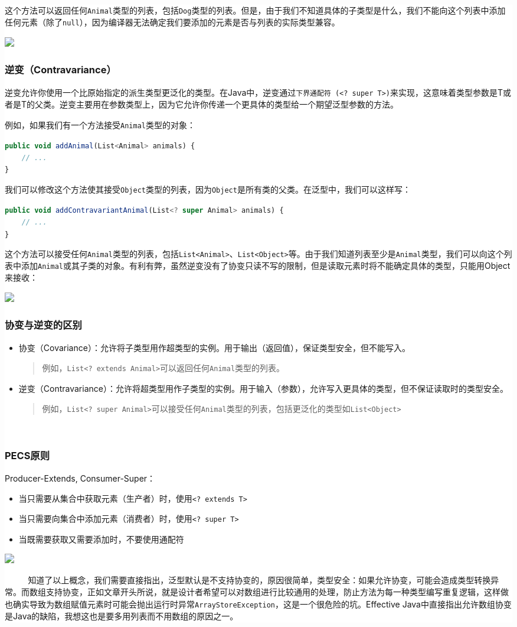 这个方法可以返回任何`Animal`类型的列表，包括`Dog`类型的列表。但是，由于我们不知道具体的子类型是什么，我们不能向这个列表中添加任何元素（除了`null`），因为编译器无法确定我们要添加的元素是否与列表的实际类型兼容。

![](D:\Users\Desktop\技术分享\Java泛型\微信图片_20250515092528.png)

### 逆变（Contravariance）

逆变允许你使用一个比原始指定的派生类型更泛化的类型。在Java中，逆变通过`下界通配符 (<? super T>)`来实现，这意味着类型参数是T或者是T的父类。逆变主要用在参数类型上，因为它允许你传递一个更具体的类型给一个期望泛型参数的方法。

例如，如果我们有一个方法接受`Animal`类型的对象：

```typescript
public void addAnimal(List<Animal> animals) {
    // ...
}
```

我们可以修改这个方法使其接受`Object`类型的列表，因为`Object`是所有类的父类。在泛型中，我们可以这样写：

```typescript
public void addContravariantAnimal(List<? super Animal> animals) {
    // ...
}
```

这个方法可以接受任何`Animal`类型的列表，包括`List<Animal>`、`List<Object>`等。由于我们知道列表至少是`Animal`类型，我们可以向这个列表中添加`Animal`或其子类的对象。有利有弊，虽然逆变没有了协变只读不写的限制，但是读取元素时将不能确定具体的类型，只能用Object来接收：

![](D:\Users\Desktop\技术分享\Java泛型\微信图片_20250515092445.png)

### 协变与逆变的区别

- 协变（Covariance）：允许将子类型用作超类型的实例。用于输出（返回值），保证类型安全，但不能写入。
  
  > 例如，`List<? extends Animal>`可以返回任何`Animal`类型的列表。

- 逆变（Contravariance）：允许将超类型用作子类型的实例。用于输入（参数），允许写入更具体的类型，但不保证读取时的类型安全。
  
  > 例如，`List<? super Animal>`可以接受任何`Animal`类型的列表，包括更泛化的类型如`List<Object>`‌

​     

### PECS原则

Producer-Extends, Consumer-Super：

- 当只需要从集合中获取元素（生产者）时，使用`<? extends T>`

- 当只需要向集合中添加元素（消费者）时，使用`<? super T>`

- 当既需要获取又需要添加时，不要使用通配符

![](C:\Users\Administrator\AppData\Roaming\marktext\images\2025-05-15-11-09-12-image.png)

          知道了以上概念，我们需要直接指出，泛型默认是不支持协变的，原因很简单，类型安全：如果允许协变，可能会造成类型转换异常。而数组支持协变，正如文章开头所说，就是设计者希望可以对数组进行比较通用的处理，防止方法为每一种类型编写重复逻辑，这样做也确实导致为数组赋值元素时可能会抛出运行时异常`ArrayStoreException`，这是一个很危险的坑。Effective Java中直接指出允许数组协变是Java的缺陷，我想这也是要多用列表而不用数组的原因之一。

